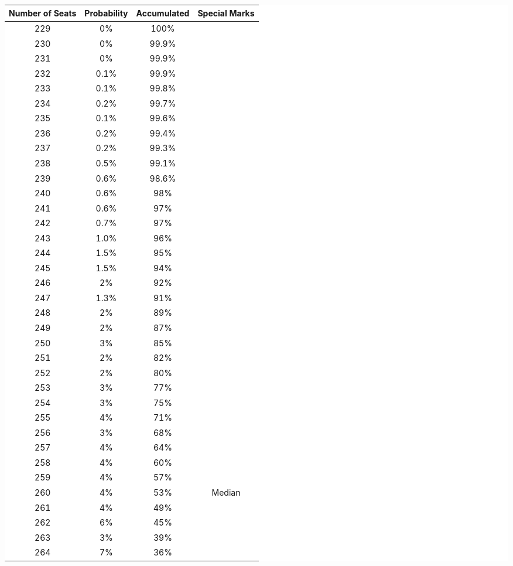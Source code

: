 | Number of Seats | Probability | Accumulated | Special Marks |
|:---------------:|:-----------:|:-----------:|:-------------:|
| 229 | 0% | 100% |  |
| 230 | 0% | 99.9% |  |
| 231 | 0% | 99.9% |  |
| 232 | 0.1% | 99.9% |  |
| 233 | 0.1% | 99.8% |  |
| 234 | 0.2% | 99.7% |  |
| 235 | 0.1% | 99.6% |  |
| 236 | 0.2% | 99.4% |  |
| 237 | 0.2% | 99.3% |  |
| 238 | 0.5% | 99.1% |  |
| 239 | 0.6% | 98.6% |  |
| 240 | 0.6% | 98% |  |
| 241 | 0.6% | 97% |  |
| 242 | 0.7% | 97% |  |
| 243 | 1.0% | 96% |  |
| 244 | 1.5% | 95% |  |
| 245 | 1.5% | 94% |  |
| 246 | 2% | 92% |  |
| 247 | 1.3% | 91% |  |
| 248 | 2% | 89% |  |
| 249 | 2% | 87% |  |
| 250 | 3% | 85% |  |
| 251 | 2% | 82% |  |
| 252 | 2% | 80% |  |
| 253 | 3% | 77% |  |
| 254 | 3% | 75% |  |
| 255 | 4% | 71% |  |
| 256 | 3% | 68% |  |
| 257 | 4% | 64% |  |
| 258 | 4% | 60% |  |
| 259 | 4% | 57% |  |
| 260 | 4% | 53% | Median |
| 261 | 4% | 49% |  |
| 262 | 6% | 45% |  |
| 263 | 3% | 39% |  |
| 264 | 7% | 36% |  |